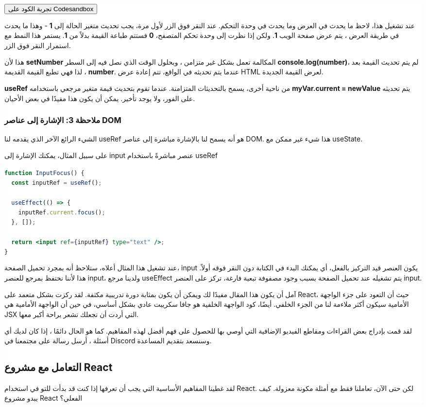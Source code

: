<a href="https://codesandbox.io/s/fervent-flower-vdsgld?fontsize=14&hidenavigation=1&theme=dark" target="_blank">
  <button className="py-2 md:px-8 md:mt-0 mt-[3%] md:ml-4 md:w-auto w-full ml-0 text-white font-medium bg-rose-800 hover:bg-rose-900 active:bg-rose-800 rounded-lg duration-150">تجربة الكود على Codesandbox</button>
</a>

عند تشغيل هذا، لاحظ ما يحدث في العرض وما يحدث في وحدة التحكم. عند النقر فوق الزر لأول مرة، يجب تحديث متغير الحالة إلى **1** - وهذا ما يحدث في طريقة العرض ، يتم عرض صفحة الويب **1**. ولكن إذا نظرت إلى وحدة تحكم المتصفح، **0** فستتم طباعة القيمة بدلاً من **1**. يستمر هذا النمط مع استمرار النقر فوق الزر.

هذا لأن **setNumber** المكالمة تعمل بشكل غير متزامن ، وبحلول الوقت الذي نصل فيه إلى السطر **console.log(number)**، لم يتم تحديث القيمة بعد ، لذا فهي تطبع القيمة القديمة **number**. عندما يتم تحديثه في الواقع، تتم إعادة عرض HTML لعرض القيمة الجديدة.

**useRef** من ناحية أخرى، يسمح بالتحديثات المتزامنة. عندما تقوم بتحديث قيمة متغير مرجعي باستخدامه **myVar.current = newValue** يتم تحديثه على الفور، ولا يوجد تأخير. يمكن أن يكون هذا مفيدًا في بعض الأحيان.

### ملاحظة 3: الإشارة إلى عناصر DOM

الشيء الرائع الآخر الذي يقدمه لنا useRef هو أنه يسمح لنا بالإشارة مباشرة إلى عناصر DOM. هذا شيء غير ممكن مع useState.

على سبيل المثال، يمكنك الإشارة إلى input عنصر مباشرةً باستخدام useRef

```jsx
function InputFocus() {
  const inputRef = useRef();

  useEffect(() => {
    inputRef.current.focus();
  }, []);

  return <input ref={inputRef} type="text" />;
}
```

عند تشغيل هذا المثال أعلاه، ستلاحظ أنه بمجرد تحميل الصفحة، input يكون العنصر قيد التركيز بالفعل، أي يمكنك البدء في الكتابة دون النقر فوقه أولاً. هذا لأننا نحتفظ بمرجع للعنصر input، ولدينا مرجع useEffect يتم تشغيله عند تحميل الصفحة بسبب وجود مصفوفة تبعية فارغة، تركز على العنصر input.

آمل أن يكون هذا المقال مفيدًا لك ويمكن أن يكون بمثابة دورة تدريبية مكثفة. لقد ركزت بشكل متعمد على React، حيث أن التعود على جزء الواجهة الأمامية سيكون أكثر ملاءمة لنا من الجزء الخلفي. أيضًا، كود الواجهة الخلفية هو جافا سكريبت عادي بشكل أساسي، في حين أن الواجهة الأمامية هي JSX التي أردت أن تجعلك تشعر براحة أكبر معها.

لقد قمت بإدراج بعض القراءات ومقاطع الفيديو الإضافية التي أوصي بها للحصول على فهم أفضل لهذه المفاهيم. كما هو الحال دائمًا ، إذا كان لديك أي أسئلة ، أرسل رسالة على مجتمعنا في Discord وسنسعد بتقديم المساعدة.

## التعامل مع مشروع React

لقد غطينا المفاهيم الأساسية التي يجب أن تعرفها إذا كنت قد بدأت للتو في استخدام React. لكن حتى الآن، تعاملنا فقط مع أمثلة مكونة معزولة. كيف يبدو مشروع React الفعلي؟
